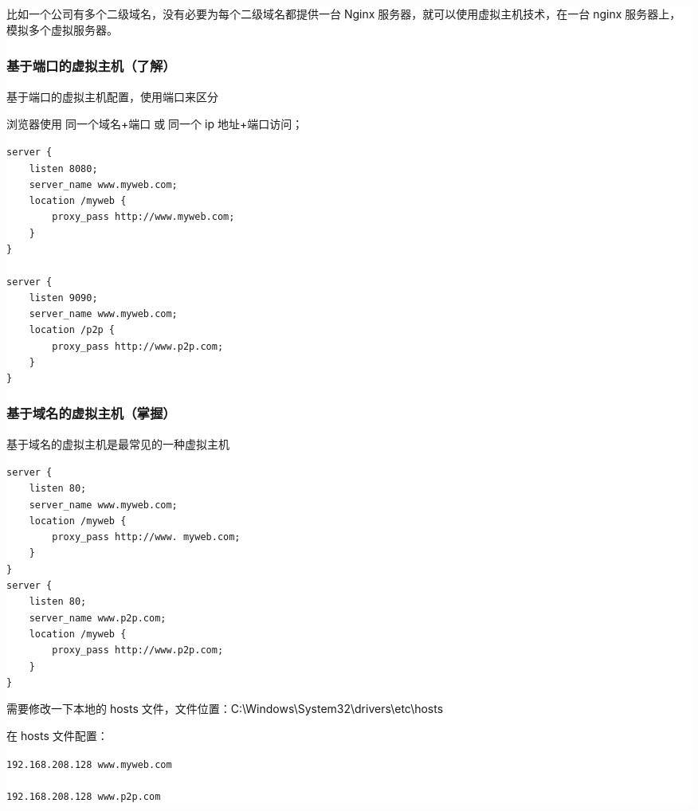比如一个公司有多个二级域名，没有必要为每个二级域名都提供一台 Nginx 服务器，就可以使用虚拟主机技术，在一台 nginx 服务器上，模拟多个虚拟服务器。

### 基于端口的虚拟主机（了解）

基于端口的虚拟主机配置，使用端口来区分

浏览器使用 同一个域名+端口 或 同一个 ip 地址+端口访问；

```txt
server {
    listen 8080;
    server_name www.myweb.com;
    location /myweb {
    	proxy_pass http://www.myweb.com;
    }
}

server {
    listen 9090;
    server_name www.myweb.com;
    location /p2p {
    	proxy_pass http://www.p2p.com;
    }
}
```

### 基于域名的虚拟主机（掌握）

基于域名的虚拟主机是最常见的一种虚拟主机

```txt
server {
    listen 80;
    server_name www.myweb.com;
    location /myweb {
    	proxy_pass http://www. myweb.com;
    }
}
server {
    listen 80;
    server_name www.p2p.com;
    location /myweb {
    	proxy_pass http://www.p2p.com;
    }
}
```



需要修改一下本地的 hosts 文件，文件位置：C:\\Windows\\System32\\drivers\\etc\\hosts

在 hosts 文件配置：

```txt
192.168.208.128 www.myweb.com

192.168.208.128 www.p2p.com
```
